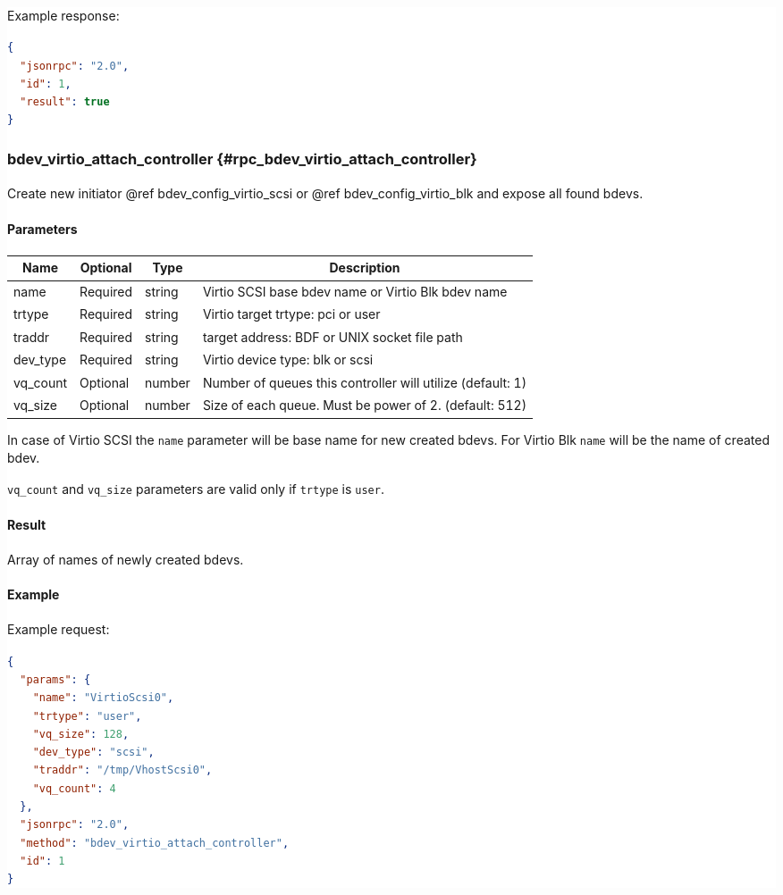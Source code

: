 Example response:

~~~json
{
  "jsonrpc": "2.0",
  "id": 1,
  "result": true
}
~~~

### bdev_virtio_attach_controller {#rpc_bdev_virtio_attach_controller}

Create new initiator @ref bdev_config_virtio_scsi or @ref bdev_config_virtio_blk and expose all found bdevs.

#### Parameters

Name                    | Optional | Type        | Description
----------------------- | -------- | ----------- | -----------
name                    | Required | string      | Virtio SCSI base bdev name or Virtio Blk bdev name
trtype                  | Required | string      | Virtio target trtype: pci or user
traddr                  | Required | string      | target address: BDF or UNIX socket file path
dev_type                | Required | string      | Virtio device type: blk or scsi
vq_count                | Optional | number      | Number of queues this controller will utilize (default: 1)
vq_size                 | Optional | number      | Size of each queue. Must be power of 2. (default: 512)

In case of Virtio SCSI the `name` parameter will be base name for new created bdevs. For Virtio Blk `name` will be the
name of created bdev.

`vq_count` and `vq_size` parameters are valid only if `trtype` is `user`.

#### Result

Array of names of newly created bdevs.

#### Example

Example request:

~~~json
{
  "params": {
    "name": "VirtioScsi0",
    "trtype": "user",
    "vq_size": 128,
    "dev_type": "scsi",
    "traddr": "/tmp/VhostScsi0",
    "vq_count": 4
  },
  "jsonrpc": "2.0",
  "method": "bdev_virtio_attach_controller",
  "id": 1
}
~~~
